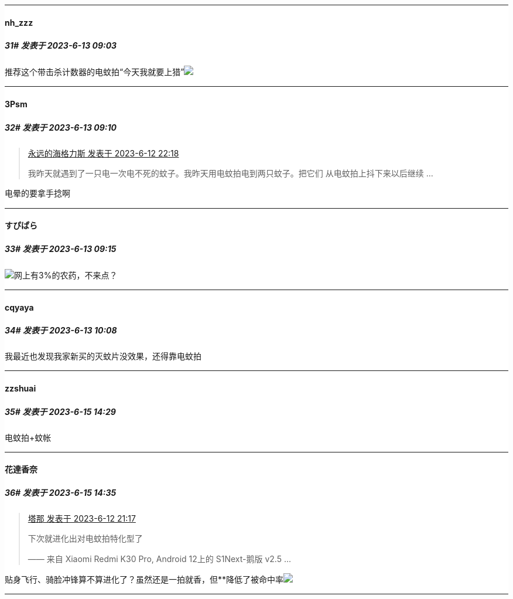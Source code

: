 
*****

####  nh_zzz  
##### 31#       发表于 2023-6-13 09:03

推荐这个带击杀计数器的电蚊拍“今天我就要上猎”<img src="https://p.sda1.dev/11/f75bc0a4cb90b6f119308f184bfa5d09/CMP_20230613090251670.jpg" referrerpolicy="no-referrer">

*****

####  3Psm  
##### 32#       发表于 2023-6-13 09:10

<blockquote><a href="httphttps://bbs.saraba1st.com/2b/forum.php?mod=redirect&amp;goto=findpost&amp;pid=61257610&amp;ptid=2139703" target="_blank">永远的海格力斯 发表于 2023-6-12 22:18</a>

我昨天就遇到了一只电一次电不死的蚊子。我昨天用电蚊拍电到两只蚊子。把它们 从电蚊拍上抖下来以后继续 ...</blockquote>
电晕的要拿手捻啊

*****

####  すぴぱら  
##### 33#       发表于 2023-6-13 09:15

<img src="https://static.saraba1st.com/image/smiley/face2017/067.png" referrerpolicy="no-referrer">网上有3%的农药，不来点？

*****

####  cqyaya  
##### 34#       发表于 2023-6-13 10:08

我最近也发现我家新买的灭蚊片没效果，还得靠电蚊拍

*****

####  zzshuai  
##### 35#       发表于 2023-6-15 14:29

电蚊拍+蚊帐

*****

####  花達香奈  
##### 36#       发表于 2023-6-15 14:35

<blockquote><a href="httphttps://bbs.saraba1st.com/2b/forum.php?mod=redirect&amp;goto=findpost&amp;pid=61256736&amp;ptid=2139703" target="_blank">塔那 发表于 2023-6-12 21:17</a>

下次就进化出对电蚊拍特化型了

—— 来自 Xiaomi Redmi K30 Pro, Android 12上的 S1Next-鹅版 v2.5 ...</blockquote>
贴身飞行、骑脸冲锋算不算进化了？虽然还是一拍就香，但**降低了被命中率<img src="https://static.saraba1st.com/image/smiley/face2017/046.png" referrerpolicy="no-referrer">

*****
